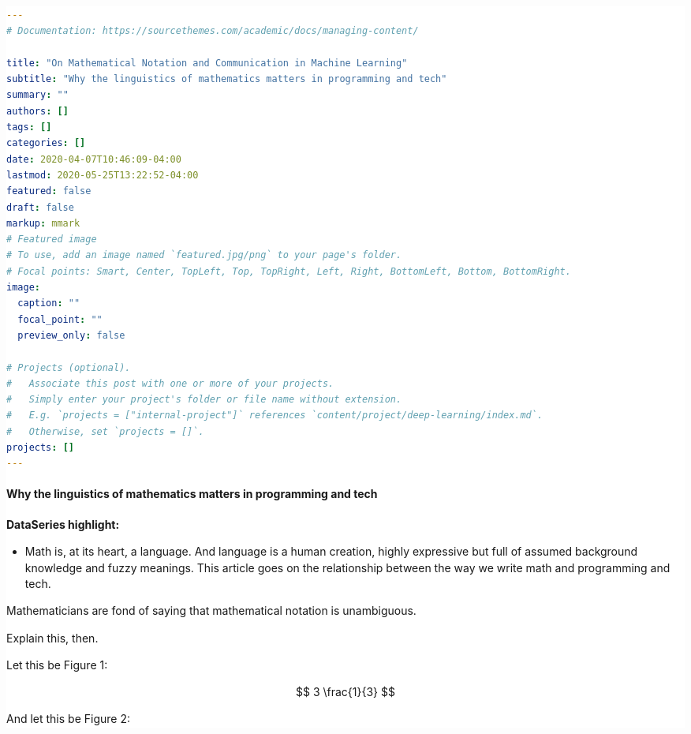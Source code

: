 ```yaml
---
# Documentation: https://sourcethemes.com/academic/docs/managing-content/

title: "On Mathematical Notation and Communication in Machine Learning"
subtitle: "Why the linguistics of mathematics matters in programming and tech"
summary: ""
authors: []
tags: []
categories: []
date: 2020-04-07T10:46:09-04:00
lastmod: 2020-05-25T13:22:52-04:00
featured: false
draft: false
markup: mmark
# Featured image
# To use, add an image named `featured.jpg/png` to your page's folder.
# Focal points: Smart, Center, TopLeft, Top, TopRight, Left, Right, BottomLeft, Bottom, BottomRight.
image:
  caption: ""
  focal_point: ""
  preview_only: false

# Projects (optional).
#   Associate this post with one or more of your projects.
#   Simply enter your project's folder or file name without extension.
#   E.g. `projects = ["internal-project"]` references `content/project/deep-learning/index.md`.
#   Otherwise, set `projects = []`.
projects: []
---
```


#### Why the linguistics of mathematics matters in programming and tech

**DataSeries highlight:**

*   Math is, at its heart, a language. And language is a human creation, highly expressive but full of assumed background knowledge and fuzzy meanings. This article goes on the relationship between the way we write math and programming and tech.

Mathematicians are fond of saying that mathematical notation is unambiguous.

Explain this, then.

Let this be Figure 1:

$$ 3 \frac{1}{3} $$




And let this be Figure 2:

